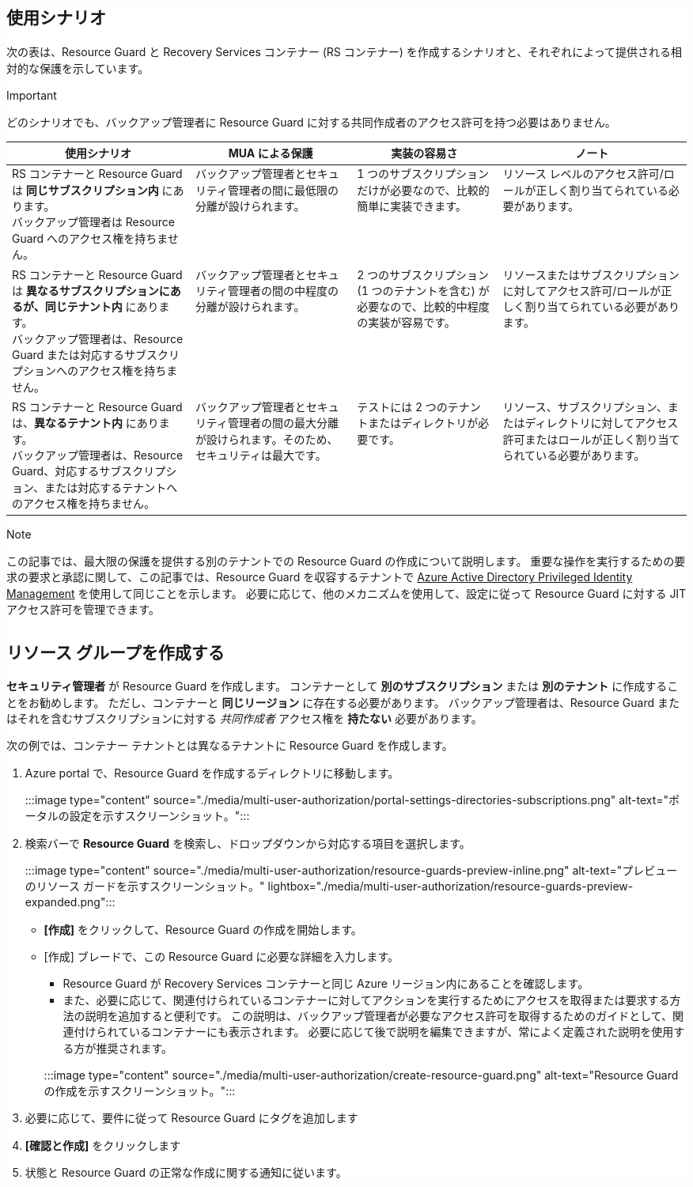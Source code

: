 ## <a name="usage-scenarios"></a>使用シナリオ

次の表は、Resource Guard と Recovery Services コンテナー (RS コンテナー) を作成するシナリオと、それぞれによって提供される相対的な保護を示しています。

>[!Important]
> どのシナリオでも、バックアップ管理者に Resource Guard に対する共同作成者のアクセス許可を持つ必要はありません。

**使用シナリオ** | **MUA による保護** | **実装の容易さ** | **ノート**
--- | --- |--- |--- |
RS コンテナーと Resource Guard は **同じサブスクリプション内** にあります。 </br> バックアップ管理者は Resource Guard へのアクセス権を持ちません。 | バックアップ管理者とセキュリティ管理者の間に最低限の分離が設けられます。 | 1 つのサブスクリプションだけが必要なので、比較的簡単に実装できます。 | リソース レベルのアクセス許可/ロールが正しく割り当てられている必要があります。
RS コンテナーと Resource Guard は **異なるサブスクリプションにあるが、同じテナント内** にあります。 </br> バックアップ管理者は、Resource Guard または対応するサブスクリプションへのアクセス権を持ちません。 | バックアップ管理者とセキュリティ管理者の間の中程度の分離が設けられます。 | 2 つのサブスクリプション (1 つのテナントを含む) が必要なので、比較的中程度の実装が容易です。 | リソースまたはサブスクリプションに対してアクセス許可/ロールが正しく割り当てられている必要があります。
RS コンテナーと Resource Guard は、**異なるテナント内** にあります。 </br> バックアップ管理者は、Resource Guard、対応するサブスクリプション、または対応するテナントへのアクセス権を持ちません。| バックアップ管理者とセキュリティ管理者の間の最大分離が設けられます。そのため、セキュリティは最大です。 | テストには 2 つのテナントまたはディレクトリが必要です。 | リソース、サブスクリプション、またはディレクトリに対してアクセス許可またはロールが正しく割り当てられている必要があります。

 >[!NOTE]
 > この記事では、最大限の保護を提供する別のテナントでの Resource Guard の作成について説明します。 重要な操作を実行するための要求の要求と承認に関して、この記事では、Resource Guard を収容するテナントで [Azure Active Directory Privileged Identity Management](/azure/active-directory/privileged-identity-management/pim-configure) を使用して同じことを示します。 必要に応じて、他のメカニズムを使用して、設定に従って Resource Guard に対する JIT アクセス許可を管理できます。

## <a name="creating-a-resource-guard"></a>リソース グループを作成する

**セキュリティ管理者** が Resource Guard を作成します。 コンテナーとして **別のサブスクリプション** または **別のテナント** に作成することをお勧めします。 ただし、コンテナーと **同じリージョン** に存在する必要があります。 バックアップ管理者は、Resource Guard またはそれを含むサブスクリプションに対する *共同作成者* アクセス権を **持たない** 必要があります。

次の例では、コンテナー テナントとは異なるテナントに Resource Guard を作成します。
1. Azure portal で、Resource Guard を作成するディレクトリに移動します。
   
   :::image type="content" source="./media/multi-user-authorization/portal-settings-directories-subscriptions.png" alt-text="ポータルの設定を示すスクリーンショット。":::
     
1. 検索バーで **Resource Guard** を検索し、ドロップダウンから対応する項目を選択します。
    
   :::image type="content" source="./media/multi-user-authorization/resource-guards-preview-inline.png" alt-text="プレビューのリソース ガードを示すスクリーンショット。" lightbox="./media/multi-user-authorization/resource-guards-preview-expanded.png":::
    
   - **[作成]** をクリックして、Resource Guard の作成を開始します。
   - [作成] ブレードで、この Resource Guard に必要な詳細を入力します。
       - Resource Guard が Recovery Services コンテナーと同じ Azure リージョン内にあることを確認します。
       - また、必要に応じて、関連付けられているコンテナーに対してアクションを実行するためにアクセスを取得または要求する方法の説明を追加すると便利です。 この説明は、バックアップ管理者が必要なアクセス許可を取得するためのガイドとして、関連付けられているコンテナーにも表示されます。 必要に応じて後で説明を編集できますが、常によく定義された説明を使用する方が推奨されます。
       
        :::image type="content" source="./media/multi-user-authorization/create-resource-guard.png" alt-text="Resource Guard の作成を示すスクリーンショット。":::
                
1. 必要に応じて、要件に従って Resource Guard にタグを追加します
1. **[確認と作成]** をクリックします
1. 状態と Resource Guard の正常な作成に関する通知に従います。
